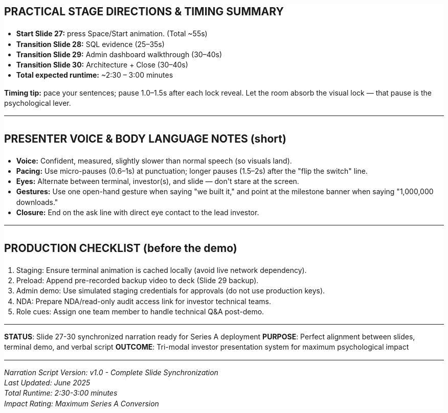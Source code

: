 ## PRACTICAL STAGE DIRECTIONS & TIMING SUMMARY

* **Start Slide 27:** press Space/Start animation. (Total ~55s)
* **Transition Slide 28:** SQL evidence (25–35s)
* **Transition Slide 29:** Admin dashboard walkthrough (30–40s)
* **Transition Slide 30:** Architecture + Close (30–40s)
* **Total expected runtime:** ~2:30 – 3:00 minutes

**Timing tip:** pace your sentences; pause 1.0–1.5s after each lock reveal. Let the room absorb the visual lock — that pause is the psychological lever.

---

## PRESENTER VOICE & BODY LANGUAGE NOTES (short)

* **Voice:** Confident, measured, slightly slower than normal speech (so visuals land).
* **Pacing:** Use micro-pauses (0.6–1s) at punctuation; longer pauses (1.5–2s) after the "flip the switch" line.
* **Eyes:** Alternate between terminal, investor(s), and slide — don't stare at the screen.
* **Gestures:** Use one open-hand gesture when saying "we built it," and point at the milestone banner when saying "1,000,000 downloads."
* **Closure:** End on the ask line with direct eye contact to the lead investor.

---

## PRODUCTION CHECKLIST (before the demo)

1. Staging: Ensure terminal animation is cached locally (avoid live network dependency).
2. Preload: Append pre-recorded backup video to deck (Slide 29 backup).
3. Admin demo: Use simulated staging credentials for approvals (do not use production keys).
4. NDA: Prepare NDA/read-only audit access link for investor technical teams.
5. Role cues: Assign one team member to handle technical Q&A post-demo.

---

**STATUS**: Slide 27-30 synchronized narration ready for Series A deployment
**PURPOSE**: Perfect alignment between slides, terminal demo, and verbal script
**OUTCOME**: Tri-modal investor presentation system for maximum psychological impact

---

*Narration Script Version: v1.0 - Complete Slide Synchronization*  
*Last Updated: June 2025*  
*Total Runtime: 2:30-3:00 minutes*  
*Impact Rating: Maximum Series A Conversion*